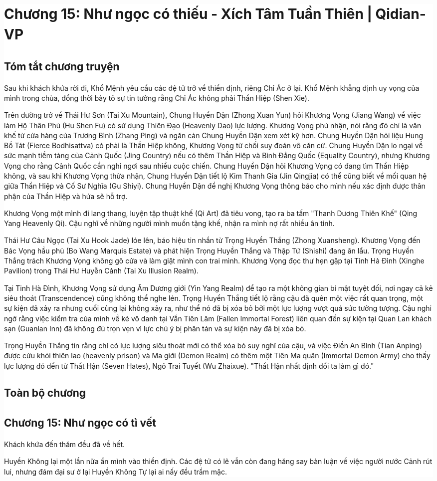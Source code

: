 # Chương 15: Như ngọc có thiếu - Xích Tâm Tuần Thiên | Qidian-VP

## Tóm tắt chương truyện

Sau khi khách khứa rời đi, Khổ Mệnh yêu cầu các đệ tử trở về thiền định, riêng Chỉ Ác ở lại. Khổ Mệnh khẳng định uy vọng của mình trong chùa, đồng thời bày tỏ sự tin tưởng rằng Chỉ Ác không phải Thần Hiệp (Shen Xie).

Trên đường trở về Thái Hư Sơn (Tai Xu Mountain), Chung Huyền Dận (Zhong Xuan Yun) hỏi Khương Vọng (Jiang Wang) về việc làm Hộ Thân Phù (Hu Shen Fu) có sử dụng Thiên Đạo (Heavenly Dao) lực lượng. Khương Vọng phủ nhận, nói rằng đó chỉ là văn khế từ cửa hàng của Trương Bình (Zhang Ping) và ngăn cản Chung Huyền Dận xem xét kỹ hơn. Chung Huyền Dận hỏi liệu Hung Bồ Tát (Fierce Bodhisattva) có phải là Thần Hiệp không, Khương Vọng từ chối suy đoán vô căn cứ. Chung Huyền Dận lo ngại về sức mạnh tiềm tàng của Cảnh Quốc (Jing Country) nếu có thêm Thần Hiệp và Bình Đẳng Quốc (Equality Country), nhưng Khương Vọng cho rằng Cảnh Quốc cần nghỉ ngơi sau nhiều cuộc chiến. Chung Huyền Dận hỏi Khương Vọng có đang tìm Thần Hiệp không, và sau khi Khương Vọng thừa nhận, Chung Huyền Dận tiết lộ Kim Thanh Gia (Jin Qingjia) có thể cũng biết về mối quan hệ giữa Thần Hiệp và Cố Sư Nghĩa (Gu Shiyi). Chung Huyền Dận đề nghị Khương Vọng thông báo cho mình nếu xác định được thân phận của Thần Hiệp và hứa sẽ hỗ trợ.

Khương Vọng một mình đi lang thang, luyện tập thuật khế (Qi Art) đã tiêu vong, tạo ra ba tấm "Thanh Dương Thiên Khế" (Qing Yang Heavenly Qi). Cậu nghĩ về những người mình muốn tặng khế, nhận ra mình nợ rất nhiều ân tình.

Thái Hư Câu Ngọc (Tai Xu Hook Jade) lóe lên, báo hiệu tin nhắn từ Trọng Huyền Thắng (Zhong Xuansheng). Khương Vọng đến Bác Vọng hầu phủ (Bo Wang Marquis Estate) và phát hiện Trọng Huyền Thắng và Thập Tứ (Shishi) đang ăn lẩu. Trọng Huyền Thắng trách Khương Vọng không gõ cửa và làm giật mình con trai mình. Khương Vọng đọc thư hẹn gặp tại Tinh Hà Đình (Xinghe Pavilion) trong Thái Hư Huyễn Cảnh (Tai Xu Illusion Realm).

Tại Tinh Hà Đình, Khương Vọng sử dụng Âm Dương giới (Yin Yang Realm) để tạo ra một không gian bí mật tuyệt đối, nơi ngay cả kẻ siêu thoát (Transcendence) cũng không thể nghe lén. Trọng Huyền Thắng tiết lộ rằng cậu đã quên một việc rất quan trọng, một sự kiện đã xảy ra nhưng cuối cùng lại không xảy ra, như thể nó đã bị xóa bỏ bởi một lực lượng vượt quá sức tưởng tượng. Cậu nghi ngờ rằng việc kiểm tra của mình về kẻ vô danh tại Vẫn Tiên Lâm (Fallen Immortal Forest) liên quan đến sự kiện tại Quan Lan khách sạn (Guanlan Inn) đã không đủ trọn vẹn vì lực chú ý bị phân tán và sự kiện này đã bị xóa bỏ.

Trọng Huyền Thắng tin rằng chỉ có lực lượng siêu thoát mới có thể xóa bỏ suy nghĩ của cậu, và việc Điền An Bình (Tian Anping) được cứu khỏi thiên lao (heavenly prison) và Ma giới (Demon Realm) có thêm một Tiên Ma quân (Immortal Demon Army) cho thấy lực lượng đó đến từ Thất Hận (Seven Hates), Ngô Trai Tuyết (Wu Zhaixue). "Thất Hận nhất định đối ta làm gì đó."

## Toàn bộ chương

## Chương 15: Như ngọc có tì vết

Khách khứa đến thăm đều đã về hết.

Huyền Không lại một lần nữa ẩn mình vào thiền định. Các đệ tử có lẽ vẫn còn đang hăng say bàn luận về việc người nước Cảnh rút lui, nhưng đám đại sư ở lại Huyền Không Tự lại ai nấy đều trầm mặc.

